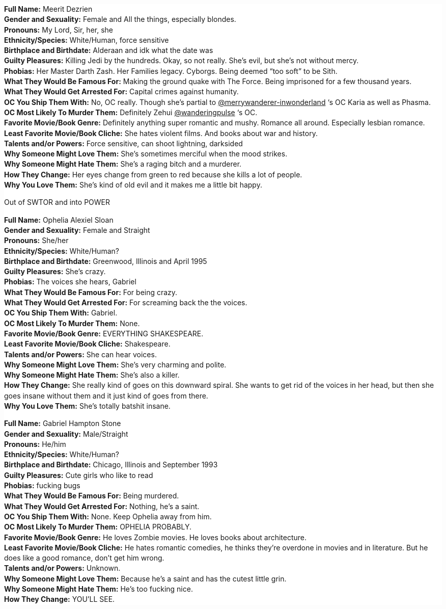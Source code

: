**Full Name:** Meerit Dezrien  
**Gender and Sexuality:** Female and All the things, especially blondes.  
**Pronouns:** My Lord, Sir, her, she  
**Ethnicity/Species:** White/Human, force sensitive   
**Birthplace and Birthdate:** Alderaan and idk what the date was   
**Guilty Pleasures:** Killing Jedi by the hundreds. Okay, so not really. She’s evil, but she’s not without mercy.   
**Phobias:** Her Master Darth Zash. Her Families legacy. Cyborgs. Being deemed “too soft” to be Sith.  
**What They Would Be Famous For:** Making the ground quake with The Force. Being imprisoned for a few thousand years.  
**What They Would Get Arrested For:** Capital crimes against humanity.  
**OC You Ship Them With:** No, OC really. Though she’s partial to [@merrywanderer-inwonderland](http://tmblr.co/mCvmKh5xsWYA-ov8wdDanrw) ‘s OC Karia as well as Phasma.  
**OC Most Likely To Murder Them:** Definitely Zehui [@wanderingpulse](http://tmblr.co/mpfeR3zCeli6rGdNGI7bT6A) ‘s OC.  
**Favorite Movie/Book Genre:** Definitely anything super romantic and mushy. Romance all around. Especially lesbian romance.  
**Least Favorite Movie/Book Cliche:** She hates violent films. And books about war and history.  
**Talents and/or Powers:** Force sensitive, can shoot lightning, darksided  
**Why Someone Might Love Them:** She’s sometimes merciful when the mood strikes.  
**Why Someone Might Hate Them:** She’s a raging bitch and a murderer.   
**How They Change:** Her eyes change from green to red because she kills a lot of people.  
**Why You Love Them:** She’s kind of old evil and it makes me a little bit happy.

Out of SWTOR and into POWER

**Full Name:** Ophelia Alexiel Sloan  
**Gender and Sexuality:** Female and Straight  
**Pronouns:** She/her  
**Ethnicity/Species:** White/Human?  
**Birthplace and Birthdate:** Greenwood, Illinois and April 1995  
**Guilty Pleasures:** She’s crazy.  
**Phobias:** The voices she hears, Gabriel  
**What They Would Be Famous For:** For being crazy.  
**What They Would Get Arrested For:** For screaming back the the voices.  
**OC You Ship Them With:** Gabriel.  
**OC Most Likely To Murder Them:** None.  
**Favorite Movie/Book Genre:** EVERYTHING SHAKESPEARE.  
**Least Favorite Movie/Book Cliche:** Shakespeare.  
**Talents and/or Powers:** She can hear voices.  
**Why Someone Might Love Them:** She’s very charming and polite.  
**Why Someone Might Hate Them:** She’s also a killer.  
**How They Change:** She really kind of goes on this downward spiral. She wants to get rid of the voices in her head, but then she goes insane without them and it just kind of goes from there.  
**Why You Love Them:** She’s totally batshit insane.

**Full Name:** Gabriel Hampton Stone  
**Gender and Sexuality:** Male/Straight  
**Pronouns:** He/him  
**Ethnicity/Species:** White/Human?  
**Birthplace and Birthdate:** Chicago, Illinois and September 1993  
**Guilty Pleasures:** Cute girls who like to read  
**Phobias:** fucking bugs  
**What They Would Be Famous For:** Being murdered.  
**What They Would Get Arrested For:** Nothing, he’s a saint.  
**OC You Ship Them With:** None. Keep Ophelia away from him.  
**OC Most Likely To Murder Them:** OPHELIA PROBABLY.  
**Favorite Movie/Book Genre:** He loves Zombie movies. He loves books about architecture.   
**Least Favorite Movie/Book Cliche:** He hates romantic comedies, he thinks they’re overdone in movies and in literature. But he does like a good romance, don’t get him wrong.  
**Talents and/or Powers:** Unknown.  
**Why Someone Might Love Them:** Because he’s a saint and has the cutest little grin.  
**Why Someone Might Hate Them:** He’s too fucking nice.  
**How They Change:** YOU’LL SEE.  